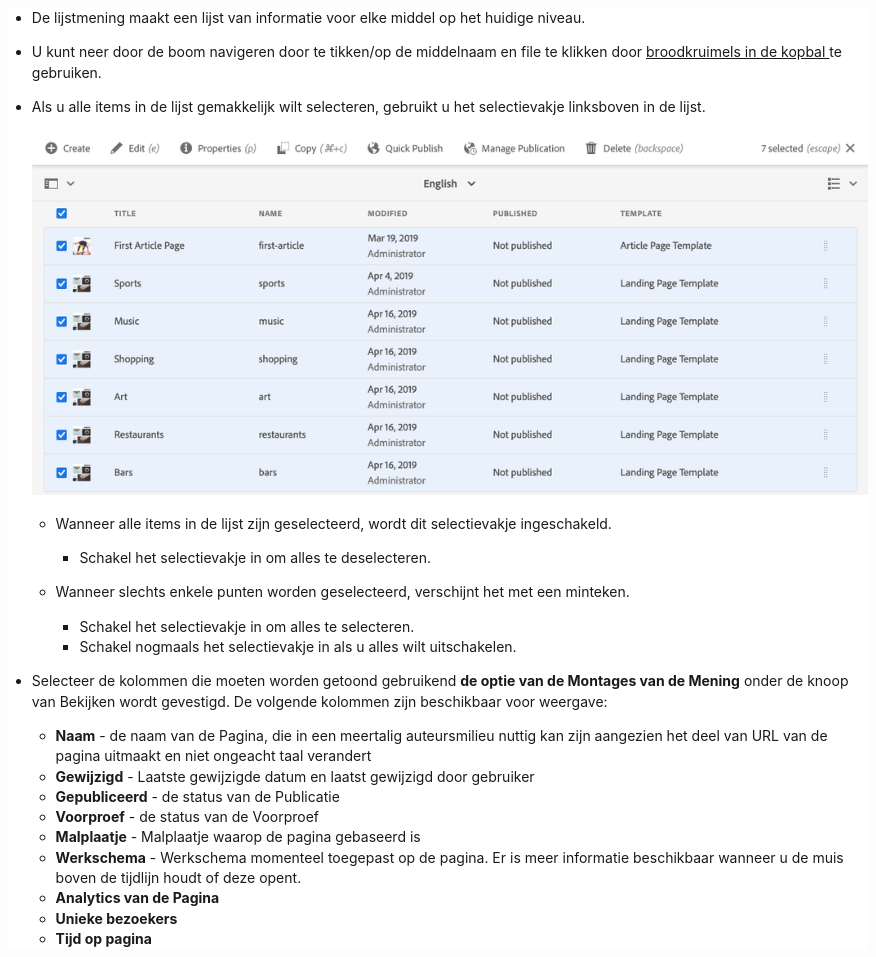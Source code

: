 * De lijstmening maakt een lijst van informatie voor elke middel op het huidige niveau.
* U kunt neer door de boom navigeren door te tikken/op de middelnaam en file te klikken door [ broodkruimels in de kopbal ](#the-header) te gebruiken.
* Als u alle items in de lijst gemakkelijk wilt selecteren, gebruikt u het selectievakje linksboven in de lijst.

  ![ de mening van de Lijst selecteert allen ](/help/sites-cloud/authoring/assets/list-view-select-all.png)

   * Wanneer alle items in de lijst zijn geselecteerd, wordt dit selectievakje ingeschakeld.

      * Schakel het selectievakje in om alles te deselecteren.

   * Wanneer slechts enkele punten worden geselecteerd, verschijnt het met een minteken.

      * Schakel het selectievakje in om alles te selecteren.
      * Schakel nogmaals het selectievakje in als u alles wilt uitschakelen.

* Selecteer de kolommen die moeten worden getoond gebruikend **de optie van de Montages van de Mening** onder de knoop van Bekijken wordt gevestigd. De volgende kolommen zijn beschikbaar voor weergave:

   * **Naam** - de naam van de Pagina, die in een meertalig auteursmilieu nuttig kan zijn aangezien het deel van URL van de pagina uitmaakt en niet ongeacht taal verandert
   * **Gewijzigd** - Laatste gewijzigde datum en laatst gewijzigd door gebruiker
   * **Gepubliceerd** - de status van de Publicatie
   * **Voorproef** - de status van de Voorproef
   * **Malplaatje** - Malplaatje waarop de pagina gebaseerd is
   * **Werkschema** - Werkschema momenteel toegepast op de pagina. Er is meer informatie beschikbaar wanneer u de muis boven de tijdlijn houdt of deze opent.
   * **Analytics van de Pagina**
   * **Unieke bezoekers**
   * **Tijd op pagina**
